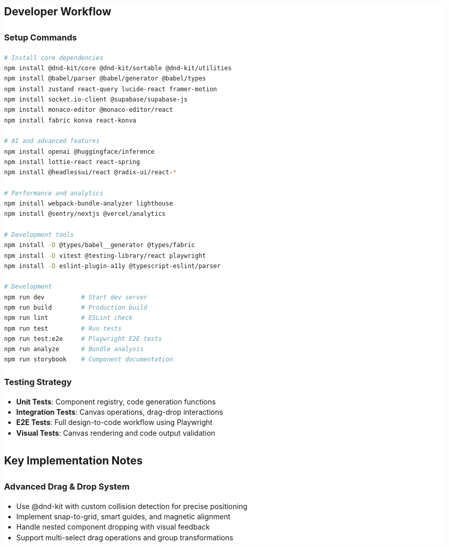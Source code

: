 ## Developer Workflow

### Setup Commands

```bash
# Install core dependencies
npm install @dnd-kit/core @dnd-kit/sortable @dnd-kit/utilities
npm install @babel/parser @babel/generator @babel/types
npm install zustand react-query lucide-react framer-motion
npm install socket.io-client @supabase/supabase-js
npm install monaco-editor @monaco-editor/react
npm install fabric konva react-konva

# AI and advanced features
npm install openai @huggingface/inference
npm install lottie-react react-spring
npm install @headlessui/react @radix-ui/react-*

# Performance and analytics
npm install webpack-bundle-analyzer lighthouse
npm install @sentry/nextjs @vercel/analytics

# Development tools
npm install -D @types/babel__generator @types/fabric
npm install -D vitest @testing-library/react playwright
npm install -D eslint-plugin-a11y @typescript-eslint/parser

# Development
npm run dev          # Start dev server
npm run build        # Production build
npm run lint         # ESLint check
npm run test         # Run tests
npm run test:e2e     # Playwright E2E tests
npm run analyze      # Bundle analysis
npm run storybook    # Component documentation
```

### Testing Strategy

- **Unit Tests**: Component registry, code generation functions
- **Integration Tests**: Canvas operations, drag-drop interactions
- **E2E Tests**: Full design-to-code workflow using Playwright
- **Visual Tests**: Canvas rendering and code output validation

## Key Implementation Notes

### Advanced Drag & Drop System

- Use @dnd-kit with custom collision detection for precise positioning
- Implement snap-to-grid, smart guides, and magnetic alignment
- Handle nested component dropping with visual feedback
- Support multi-select drag operations and group transformations
